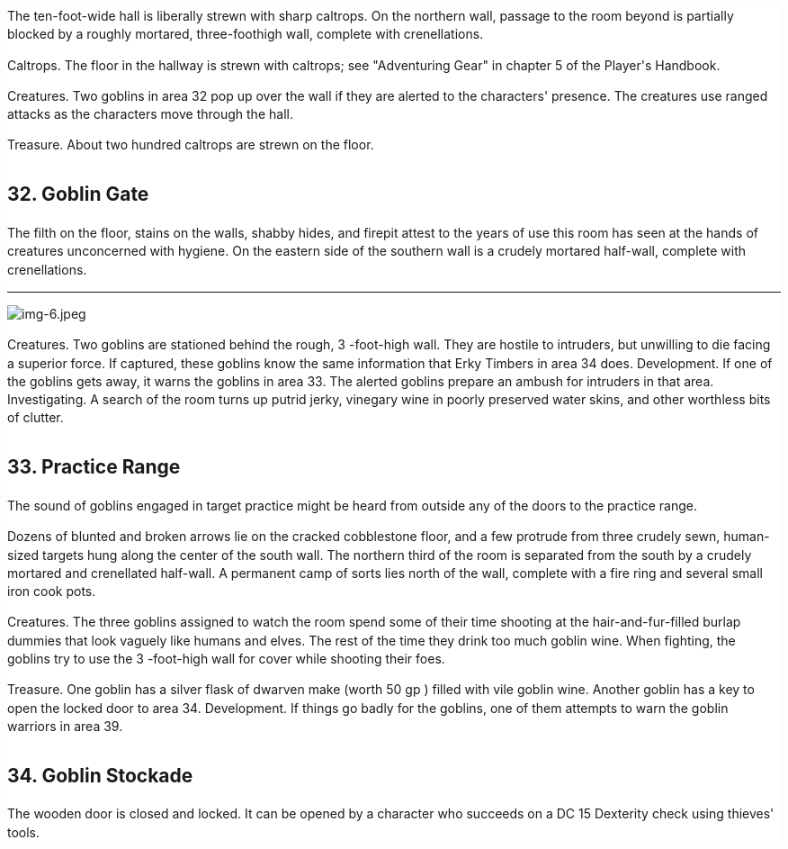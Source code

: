 The ten-foot-wide hall is liberally strewn with sharp caltrops. On the northern wall, passage to the room beyond is partially blocked by a roughly mortared, three-foothigh wall, complete with crenellations.

Caltrops. The floor in the hallway is strewn with caltrops; see "Adventuring Gear" in chapter 5 of the Player's Handbook.

Creatures. Two goblins in area 32 pop up over the wall if they are alerted to the characters' presence. The creatures use ranged attacks as the characters move through the hall.

Treasure. About two hundred caltrops are strewn on the floor.

## 32. Goblin Gate

The filth on the floor, stains on the walls, shabby hides, and firepit attest to the years of use this room has seen at the hands of creatures unconcerned with hygiene. On the eastern side of the southern wall is a crudely mortared half-wall, complete with crenellations.

---

![img-6.jpeg](DDIA06%20-%20Sunless%20Citadel_img-6.jpeg)

Creatures. Two goblins are stationed behind the rough, 3 -foot-high wall. They are hostile to intruders, but unwilling to die facing a superior force. If captured, these goblins know the same information that Erky Timbers in area 34 does.
Development. If one of the goblins gets away, it warns the goblins in area 33. The alerted goblins prepare an ambush for intruders in that area.
Investigating. A search of the room turns up putrid jerky, vinegary wine in poorly preserved water skins, and other worthless bits of clutter.

## 33. Practice Range

The sound of goblins engaged in target practice might be heard from outside any of the doors to the practice range.

Dozens of blunted and broken arrows lie on the cracked cobblestone floor, and a few protrude from three crudely sewn, human-sized targets hung along the center of the south wall. The northern third of the room is separated from the south by a crudely mortared and crenellated half-wall. A permanent camp of sorts lies north of the wall, complete with a fire ring and several small iron cook pots.

Creatures. The three goblins assigned to watch the room spend some of their time shooting at the hair-and-fur-filled burlap dummies that look vaguely like humans and elves. The rest of the time they drink too much goblin wine.
When fighting, the goblins try to use the 3 -foot-high wall for cover while shooting their foes.

Treasure. One goblin has a silver flask of dwarven make (worth 50 gp ) filled with vile goblin wine. Another goblin has a key to open the locked door to area 34.
Development. If things go badly for the goblins, one of them attempts to warn the goblin warriors in area 39.

## 34. Goblin Stockade

The wooden door is closed and locked. It can be opened by a character who succeeds on a DC 15 Dexterity check using thieves' tools.
